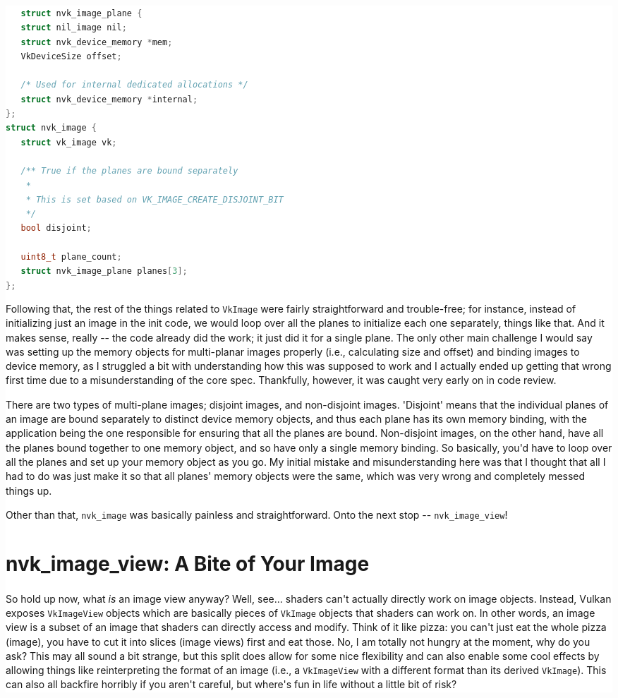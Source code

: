 ```C
   struct nvk_image_plane {
   struct nil_image nil;
   struct nvk_device_memory *mem;
   VkDeviceSize offset;
   
   /* Used for internal dedicated allocations */
   struct nvk_device_memory *internal;
};
struct nvk_image {
   struct vk_image vk;

   /** True if the planes are bound separately
    * 
    * This is set based on VK_IMAGE_CREATE_DISJOINT_BIT
    */
   bool disjoint;

   uint8_t plane_count;
   struct nvk_image_plane planes[3];
};
```

Following that, the rest of the things related to `VkImage` were fairly straightforward and trouble-free; for instance, instead of initializing just an image in the init code, we would loop over all the planes to initialize each one separately, things like that. And it makes sense, really -- the code already did the work; it just did it for a single plane. The only other main challenge I would say was setting up the memory objects for multi-planar images properly (i.e., calculating size and offset) and binding images to device memory, as I struggled a bit with understanding how this was supposed to work and I actually ended up getting that wrong first time due to a misunderstanding of the core spec. Thankfully, however, it was caught very early on in code review. 

There are two types of multi-plane images; disjoint images, and non-disjoint images. 'Disjoint' means that the individual planes of an image are bound separately to distinct device memory objects, and thus each plane has its own memory binding, with the application being the one responsible for ensuring that all the planes are bound. Non-disjoint images, on the other hand, have all the planes bound together to one memory object, and so have only a single memory binding. So basically, you'd have to loop over all the planes and set up your memory object as you go. My initial mistake and misunderstanding here was that I thought that all I had to do was just make it so that all planes' memory objects were the same, which was very wrong and completely messed things up.

Other than that, `nvk_image` was basically painless and straightforward. Onto the next stop -- `nvk_image_view`!

# nvk_image_view: A Bite of Your Image

So hold up now, what _is_ an image view anyway? Well, see... shaders can't actually directly work on image objects. Instead, Vulkan exposes `VkImageView` objects which are basically pieces of `VkImage` objects that shaders can work on. In other words, an image view is a subset of an image that shaders can directly access and modify. Think of it like pizza: you can't just eat the whole pizza (image), you have to cut it into slices (image views) first and eat those. No, I am totally not hungry at the moment, why do you ask? This may all sound a bit strange, but this split does allow for some nice flexibility and can also enable some cool effects by allowing things like reinterpreting the format of an image (i.e., a `VkImageView` with a different format than its derived `VkImage`). This can also all backfire horribly if you aren't careful, but where's fun in life without a little bit of risk? 

